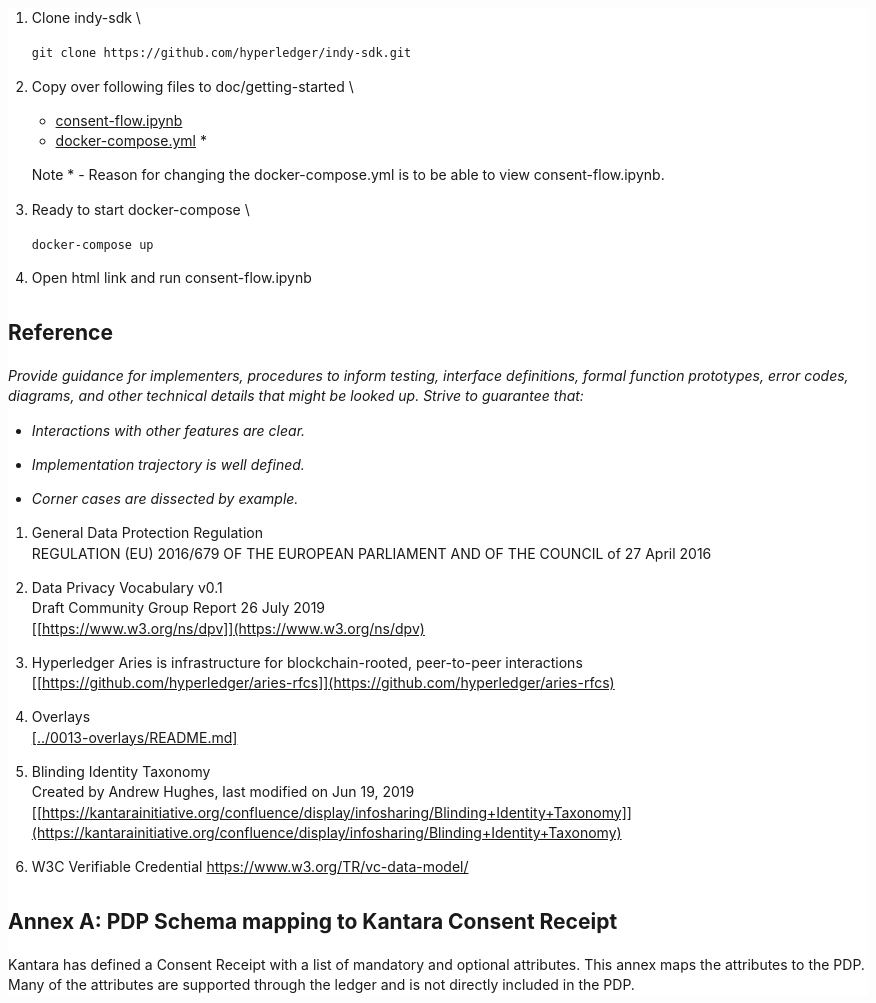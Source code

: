 1.   Clone indy-sdk \

         git clone https://github.com/hyperledger/indy-sdk.git
2.    Copy over following files to doc/getting-started \
      - [consent-flow.ipynb](./reference-implementation/consent-flow.ipynb)
      - [docker-compose.yml](./reference-implementation/docker-compose.yml) *

      Note * - Reason for changing the docker-compose.yml is to be able to 
      view consent-flow.ipynb.
    
3. Ready to start docker-compose \

       docker-compose up
4. Open html link and run consent-flow.ipynb

## Reference

*Provide guidance for implementers, procedures to inform testing,
interface definitions, formal function prototypes, error codes,
diagrams, and other technical details that might be looked up. Strive to
guarantee that:*

-   *Interactions with other features are clear.*

-   *Implementation trajectory is well defined.*

-   *Corner cases are dissected by example.*

1.  General Data Protection Regulation\
    REGULATION (EU) 2016/679 OF THE EUROPEAN PARLIAMENT AND OF THE
    COUNCIL of 27 April 2016

2.  Data Privacy Vocabulary v0.1\
    Draft Community Group Report 26 July 2019\
    [[https://www.w3.org/ns/dpv]](https://www.w3.org/ns/dpv)

3.  Hyperledger Aries is infrastructure for blockchain-rooted,
    peer-to-peer interactions\
    [[https://github.com/hyperledger/aries-rfcs]](https://github.com/hyperledger/aries-rfcs)

4.  Overlays\
    [[../0013-overlays/README.md]](../0013-overlays/README.md)

5.  Blinding Identity Taxonomy\
    Created by Andrew Hughes, last modified on Jun 19, 2019\
    [[https://kantarainitiative.org/confluence/display/infosharing/Blinding+Identity+Taxonomy]](https://kantarainitiative.org/confluence/display/infosharing/Blinding+Identity+Taxonomy)

6.  W3C Verifiable Credential
    https://www.w3.org/TR/vc-data-model/
    
## Annex A: PDP Schema mapping to Kantara Consent Receipt

Kantara has defined a Consent Receipt with a list of mandatory and
optional attributes. This annex maps the attributes to the PDP. Many of
the attributes are supported through the ledger and is not directly
included in the PDP.
